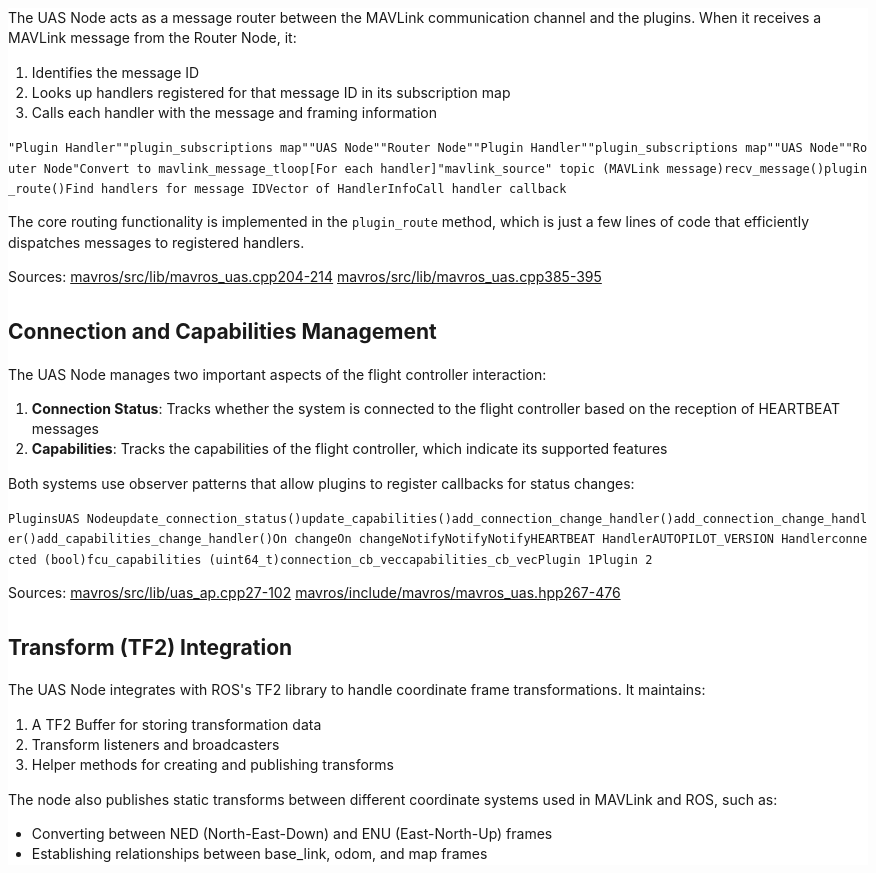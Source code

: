 The UAS Node acts as a message router between the MAVLink communication channel and the plugins. When it receives a MAVLink message from the Router Node, it:

1.  Identifies the message ID
2.  Looks up handlers registered for that message ID in its subscription map
3.  Calls each handler with the message and framing information

```
"Plugin Handler""plugin_subscriptions map""UAS Node""Router Node""Plugin Handler""plugin_subscriptions map""UAS Node""Router Node"Convert to mavlink_message_tloop[For each handler]"mavlink_source" topic (MAVLink message)recv_message()plugin_route()Find handlers for message IDVector of HandlerInfoCall handler callback
```

The core routing functionality is implemented in the `plugin_route` method, which is just a few lines of code that efficiently dispatches messages to registered handlers.

Sources: [mavros/src/lib/mavros\_uas.cpp204-214](https://github.com/mavlink/mavros/blob/44fa2f90/mavros/src/lib/mavros_uas.cpp#L204-L214) [mavros/src/lib/mavros\_uas.cpp385-395](https://github.com/mavlink/mavros/blob/44fa2f90/mavros/src/lib/mavros_uas.cpp#L385-L395)

## Connection and Capabilities Management

The UAS Node manages two important aspects of the flight controller interaction:

1.  **Connection Status**: Tracks whether the system is connected to the flight controller based on the reception of HEARTBEAT messages
2.  **Capabilities**: Tracks the capabilities of the flight controller, which indicate its supported features

Both systems use observer patterns that allow plugins to register callbacks for status changes:

```
PluginsUAS Nodeupdate_connection_status()update_capabilities()add_connection_change_handler()add_connection_change_handler()add_capabilities_change_handler()On changeOn changeNotifyNotifyNotifyHEARTBEAT HandlerAUTOPILOT_VERSION Handlerconnected (bool)fcu_capabilities (uint64_t)connection_cb_veccapabilities_cb_vecPlugin 1Plugin 2
```

Sources: [mavros/src/lib/uas\_ap.cpp27-102](https://github.com/mavlink/mavros/blob/44fa2f90/mavros/src/lib/uas_ap.cpp#L27-L102) [mavros/include/mavros/mavros\_uas.hpp267-476](https://github.com/mavlink/mavros/blob/44fa2f90/mavros/include/mavros/mavros_uas.hpp#L267-L476)

## Transform (TF2) Integration

The UAS Node integrates with ROS's TF2 library to handle coordinate frame transformations. It maintains:

1.  A TF2 Buffer for storing transformation data
2.  Transform listeners and broadcasters
3.  Helper methods for creating and publishing transforms

The node also publishes static transforms between different coordinate systems used in MAVLink and ROS, such as:

-   Converting between NED (North-East-Down) and ENU (East-North-Up) frames
-   Establishing relationships between base\_link, odom, and map frames
